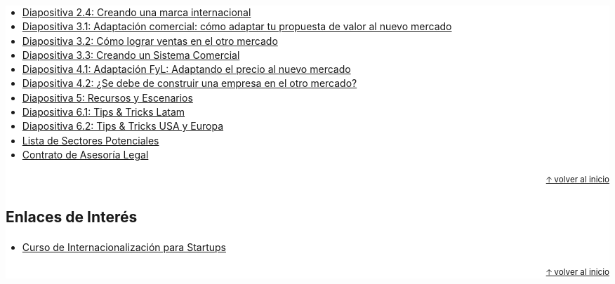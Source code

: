 * [Diapositiva 2.4: Creando una marca internacional](docs/2-4-creando-una-marca-internacional.pdf)
* [Diapositiva 3.1: Adaptación comercial: cómo adaptar tu propuesta de valor al nuevo mercado](docs/3-1-adaptacion-comercial_-como-adaptar-tu-propuesta-de-valor-al-nuevo-mercado.pdf)
* [Diapositiva 3.2: Cómo lograr ventas en el otro mercado](docs/3-2-como-lograr-ventas-en-el-otro-mercado.pdf)
* [Diapositiva 3.3: Creando un Sistema Comercial](docs/3-3-creando-un-sistema-comercial.pdf)
* [Diapositiva 4.1: Adaptación FyL: Adaptando el precio al nuevo mercado](docs/4-1-adaptacion-fyl_-adaptando-el-precio-al-nuevo-mercado.pdf)
* [Diapositiva 4.2: ¿Se debe de construir una empresa en el otro mercado?](docs/4-2-se-debe-constituir-una-empresa-en-el-otro-mercado.pdf)
* [Diapositiva 5: Recursos y Escenarios](docs/5-recursos-y-escenarios.pdf)
* [Diapositiva 6.1: Tips & Tricks Latam](docs/6-1-tips-amp-tricks-latam.pdf)
* [Diapositiva 6.2: Tips & Tricks USA y Europa](docs/6-2-tips-amp-tricks-usa-amp-europa.pdf)
* [Lista de Sectores Potenciales](docs/lista-sectores.pdf)
* [Contrato de Asesoría Legal](docs/contrato-asesoria-internacional-ag.doc)

<div align="right">
  <small><a href="#tabla-de-contenido">🡡 volver al inicio</a></small>
</div>

## Enlaces de Interés
* [Curso de Internacionalización para Startups
](https://platzi.com/clases/internacionalizacion-startups)

<div align="right">
  <small><a href="#tabla-de-contenido">🡡 volver al inicio</a></small>
</div>
